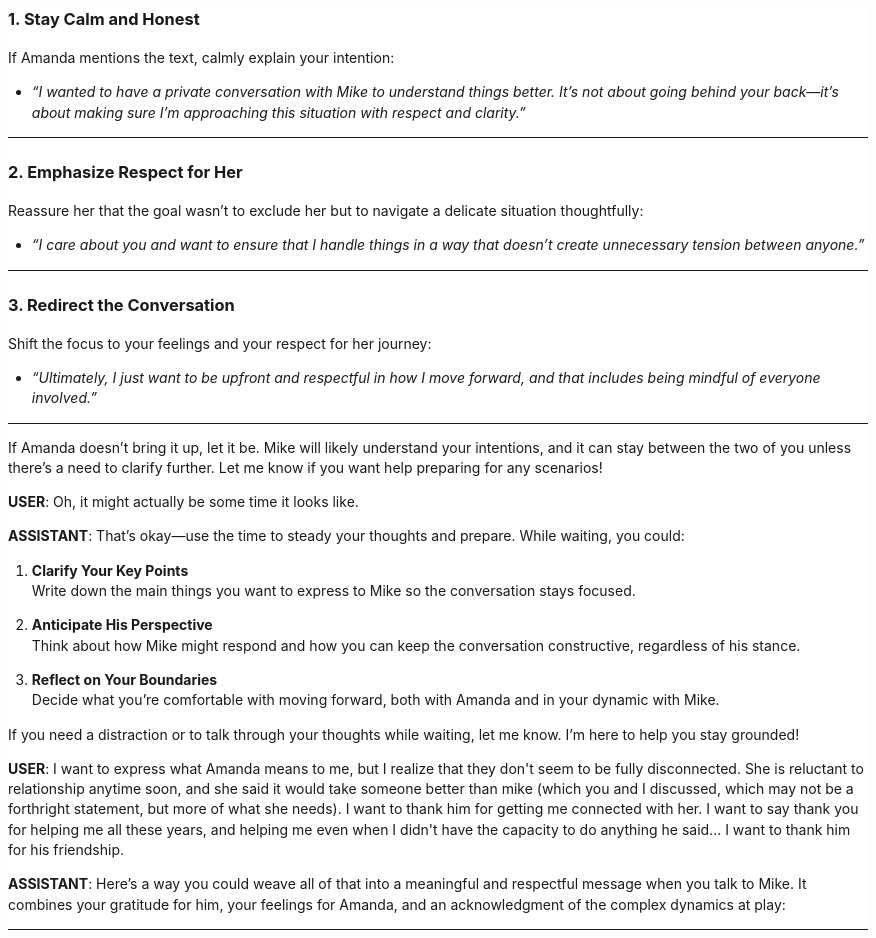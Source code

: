 
### 1. **Stay Calm and Honest**
If Amanda mentions the text, calmly explain your intention:
- *“I wanted to have a private conversation with Mike to understand things better. It’s not about going behind your back—it’s about making sure I’m approaching this situation with respect and clarity.”*

---

### 2. **Emphasize Respect for Her**
Reassure her that the goal wasn’t to exclude her but to navigate a delicate situation thoughtfully:
- *“I care about you and want to ensure that I handle things in a way that doesn’t create unnecessary tension between anyone.”*

---

### 3. **Redirect the Conversation**
Shift the focus to your feelings and your respect for her journey:
- *“Ultimately, I just want to be upfront and respectful in how I move forward, and that includes being mindful of everyone involved.”*

---

If Amanda doesn’t bring it up, let it be. Mike will likely understand your intentions, and it can stay between the two of you unless there’s a need to clarify further. Let me know if you want help preparing for any scenarios!

**USER**: Oh, it might actually be some time it looks like.

**ASSISTANT**: That’s okay—use the time to steady your thoughts and prepare. While waiting, you could:

1. **Clarify Your Key Points**  
   Write down the main things you want to express to Mike so the conversation stays focused.

2. **Anticipate His Perspective**  
   Think about how Mike might respond and how you can keep the conversation constructive, regardless of his stance.

3. **Reflect on Your Boundaries**  
   Decide what you’re comfortable with moving forward, both with Amanda and in your dynamic with Mike.

If you need a distraction or to talk through your thoughts while waiting, let me know. I’m here to help you stay grounded!

**USER**: I want to express what Amanda means to me, but I realize that they don't seem to be fully disconnected. She is reluctant to relationship anytime soon, and she said it would take someone better than mike (which you and I discussed, which may not be a forthright statement, but more of what she needs).
I want to thank him for getting me connected with her. 
I want to say thank you for helping me all these years, and helping me even when I didn't have the capacity to do anything he said...
I want to thank him for his friendship.

**ASSISTANT**: Here’s a way you could weave all of that into a meaningful and respectful message when you talk to Mike. It combines your gratitude for him, your feelings for Amanda, and an acknowledgment of the complex dynamics at play:

---